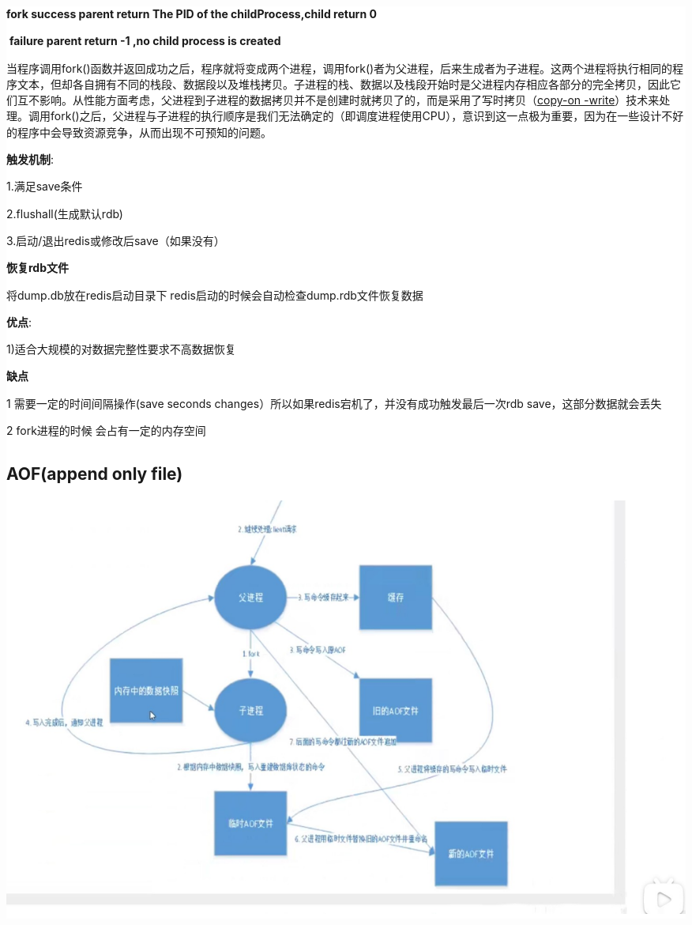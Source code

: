   **fork success parent return The PID of the childProcess,child return 0**

  ​	**failure  parent return -1 ,no child process is created**

  当程序调用fork()函数并返回成功之后，程序就将变成两个进程，调用fork()者为父进程，后来生成者为子进程。这两个进程将执行相同的程序文本，但却各自拥有不同的栈段、数据段以及堆栈拷贝。子进程的栈、数据以及栈段开始时是父进程内存相应各部分的完全拷贝，因此它们互不影响。从性能方面考虑，父进程到子进程的数据拷贝并不是创建时就拷贝了的，而是采用了写时拷贝（[copy-on -write](https://www.zhihu.com/search?q=copy-on+-write&search_source=Entity&hybrid_search_source=Entity&hybrid_search_extra=%7B%22sourceType%22%3A%22article%22%2C%22sourceId%22%3A130873706%7D)）技术来处理。调用fork()之后，父进程与子进程的执行顺序是我们无法确定的（即调度进程使用CPU），意识到这一点极为重要，因为在一些设计不好的程序中会导致资源竞争，从而出现不可预知的问题。

**触发机制**:

1.满足save条件

2.flushall(生成默认rdb)

3.启动/退出redis或修改后save（如果没有）



**恢复rdb文件**

将dump.db放在redis启动目录下 redis启动的时候会自动检查dump.rdb文件恢复数据

**优点**:

1)适合大规模的对数据完整性要求不高数据恢复

**缺点**

1 需要一定的时间间隔操作(save seconds changes）所以如果redis宕机了，并没有成功触发最后一次rdb save，这部分数据就会丢失

2 fork进程的时候 会占有一定的内存空间



## AOF(append only file)

<img src="..\素材\pic\redis\8.jpg" alt="8" style="zoom:200%;" />
